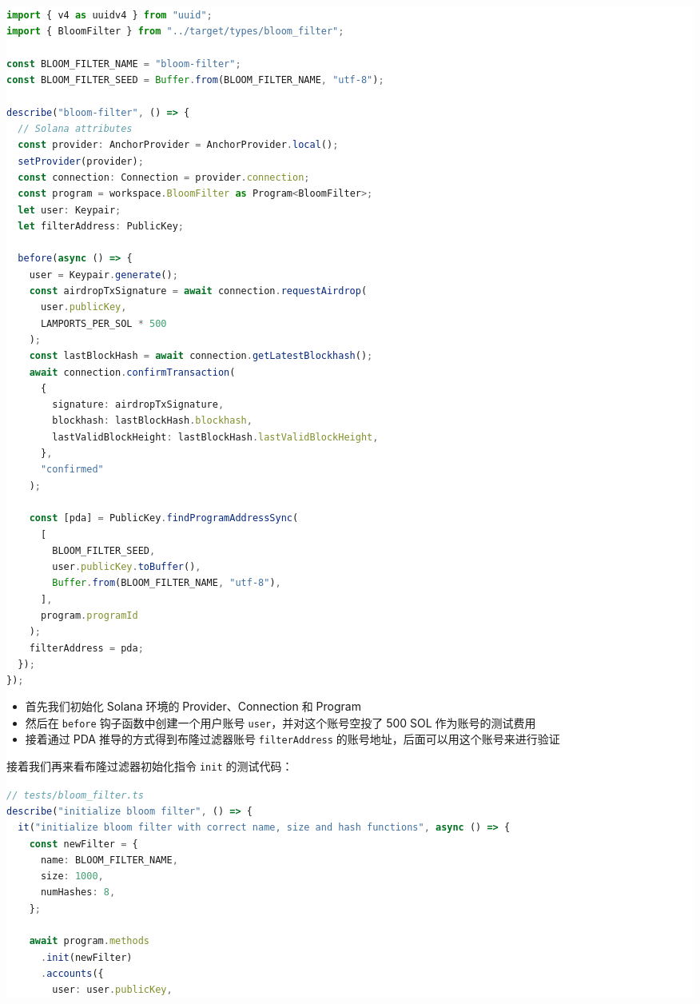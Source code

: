 ```ts
import { v4 as uuidv4 } from "uuid";
import { BloomFilter } from "../target/types/bloom_filter";

const BLOOM_FILTER_NAME = "bloom-filter";
const BLOOM_FILTER_SEED = Buffer.from(BLOOM_FILTER_NAME, "utf-8");

describe("bloom-filter", () => {
  // Solana attributes
  const provider: AnchorProvider = AnchorProvider.local();
  setProvider(provider);
  const connection: Connection = provider.connection;
  const program = workspace.BloomFilter as Program<BloomFilter>;
  let user: Keypair;
  let filterAddress: PublicKey;

  before(async () => {
    user = Keypair.generate();
    const airdropTxSignature = await connection.requestAirdrop(
      user.publicKey,
      LAMPORTS_PER_SOL * 500
    );
    const lastBlockHash = await connection.getLatestBlockhash();
    await connection.confirmTransaction(
      {
        signature: airdropTxSignature,
        blockhash: lastBlockHash.blockhash,
        lastValidBlockHeight: lastBlockHash.lastValidBlockHeight,
      },
      "confirmed"
    );

    const [pda] = PublicKey.findProgramAddressSync(
      [
        BLOOM_FILTER_SEED,
        user.publicKey.toBuffer(),
        Buffer.from(BLOOM_FILTER_NAME, "utf-8"),
      ],
      program.programId
    );
    filterAddress = pda;
  });
});
```

- 首先我们初始化 Solana 环境的 Provider、Connection 和 Program
- 然后在 `before` 钩子函数中创建一个用户账号 `user`，并对这个账号空投了 500 SOL 作为账号的测试费用
- 接着通过 PDA 推导的方式得到布隆过滤器账号 `filterAddress` 的账号地址，后面可以用这个账号来进行验证

接着我们再来看布隆过滤器初始化指令 `init` 的测试代码：

```ts
// tests/bloom_filter.ts
describe("initialize bloom filter", () => {
  it("initialize bloom filter with correct name, size and hash functions", async () => {
    const newFilter = {
      name: BLOOM_FILTER_NAME,
      size: 1000,
      numHashes: 8,
    };

    await program.methods
      .init(newFilter)
      .accounts({
        user: user.publicKey,
```